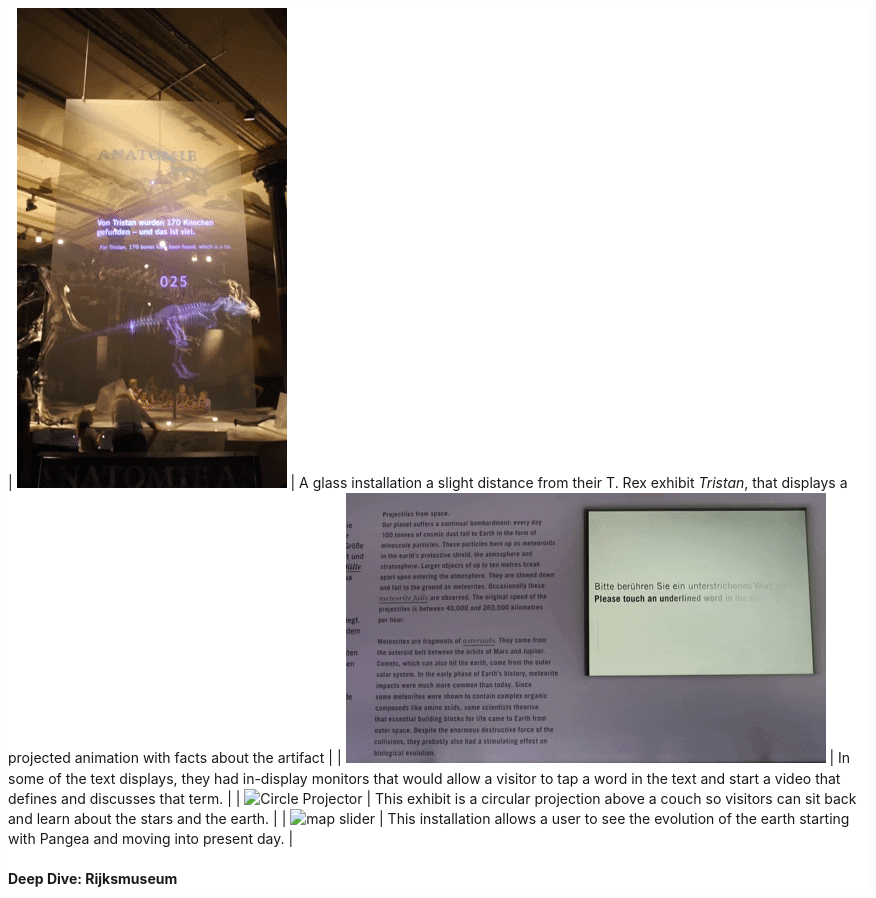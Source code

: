 | ![Tristan projector](./resources/tristan.gif)                | A glass installation a slight distance from their T. Rex exhibit *Tristan*, that displays a projected animation with facts about the artifact |
| ![Text video](./resources/textimage.gif)                     | In some of the text displays, they had in-display monitors that would allow a visitor to tap a word in the text and start a video that defines and discusses that term. |
| ![Circle Projector](./resources/circleprojector.JPG)         | This exhibit is a circular projection above a couch so visitors can sit back and learn about the stars and the earth. |
| ![map slider](./resources/mapslider.gif)                     | This installation allows a user to see the evolution of the earth starting with Pangea and moving into present day. |



#### Deep Dive: Rijksmuseum

